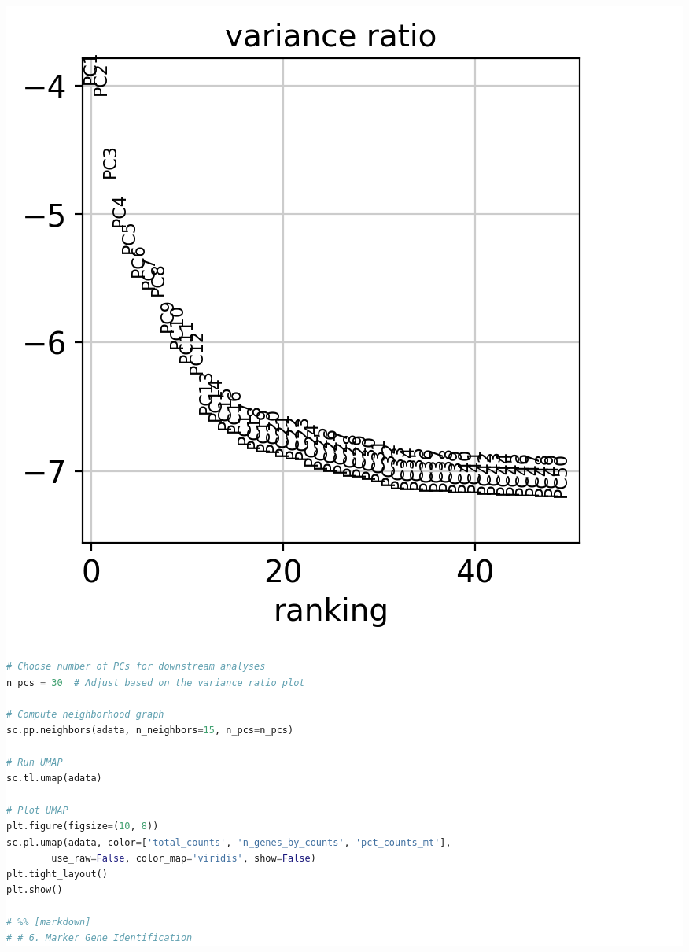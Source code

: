 ![png](Nestin_Mut_files/Nestin_Mut_10_4.png)
    



```python
# Choose number of PCs for downstream analyses
n_pcs = 30  # Adjust based on the variance ratio plot

# Compute neighborhood graph
sc.pp.neighbors(adata, n_neighbors=15, n_pcs=n_pcs)

# Run UMAP
sc.tl.umap(adata)

# Plot UMAP
plt.figure(figsize=(10, 8))
sc.pl.umap(adata, color=['total_counts', 'n_genes_by_counts', 'pct_counts_mt'], 
        use_raw=False, color_map='viridis', show=False)
plt.tight_layout()
plt.show()

# %% [markdown]
# # 6. Marker Gene Identification
```